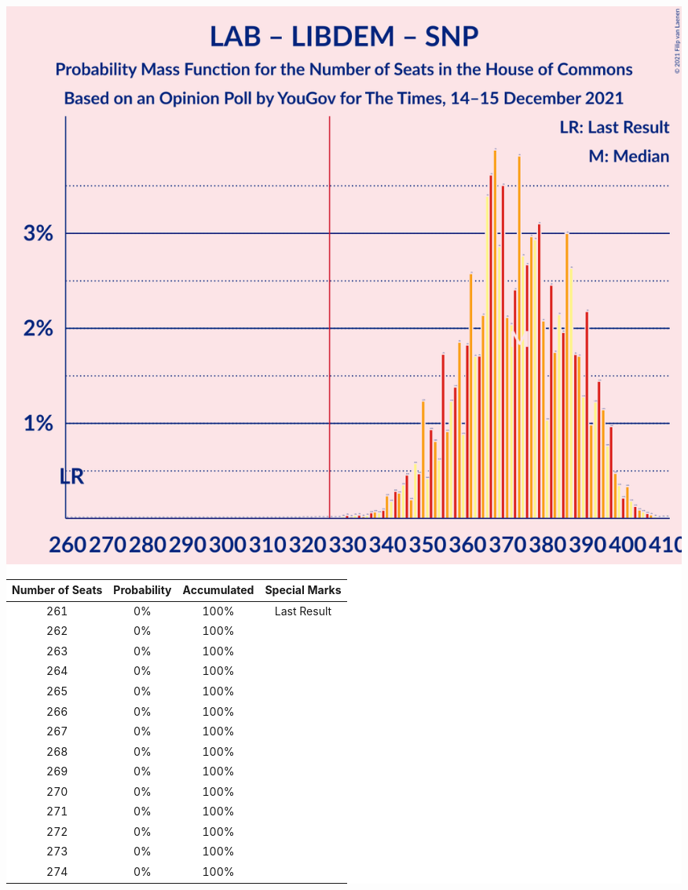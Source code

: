 ![Graph with seats probability mass function not yet produced](2021-12-15-YouGov-coalitions-seats-pmf-lab–libdem–snp.png "Seats Probability Mass Function")

| Number of Seats | Probability | Accumulated | Special Marks |
|:---------------:|:-----------:|:-----------:|:-------------:|
| 261 | 0% | 100% | Last Result |
| 262 | 0% | 100% |  |
| 263 | 0% | 100% |  |
| 264 | 0% | 100% |  |
| 265 | 0% | 100% |  |
| 266 | 0% | 100% |  |
| 267 | 0% | 100% |  |
| 268 | 0% | 100% |  |
| 269 | 0% | 100% |  |
| 270 | 0% | 100% |  |
| 271 | 0% | 100% |  |
| 272 | 0% | 100% |  |
| 273 | 0% | 100% |  |
| 274 | 0% | 100% |  |